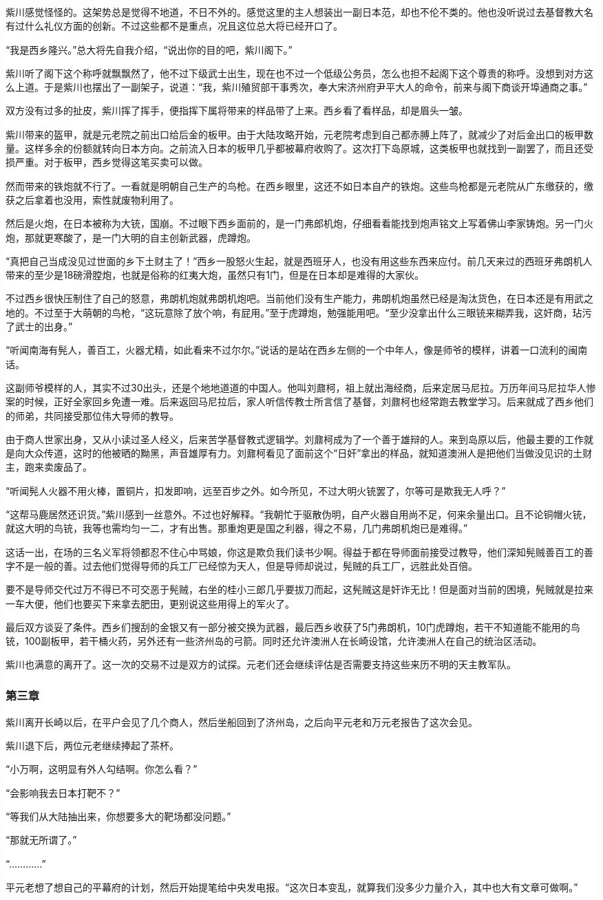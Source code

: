 紫川感觉怪怪的。这架势总是觉得不地道，不日不外的。感觉这里的主人想装出一副日本范，却也不伦不类的。他也没听说过去基督教大名有过什么礼仪方面的创新。不过这些都不是重点，况且这位总大将已经开口了。

“我是西乡隆兴。”总大将先自我介绍，“说出你的目的吧，紫川阁下。”

紫川听了阁下这个称呼就飘飘然了，他不过下级武士出生，现在也不过一个低级公务员，怎么也担不起阁下这个尊贵的称呼。没想到对方这么上道。于是紫川也摆出了一副架子，说道：“我，紫川殖贸部干事秀次，奉大宋济州府尹平大人的命令，前来与阁下商谈开埠通商之事。”

双方没有过多的扯皮，紫川挥了挥手，便指挥下属将带来的样品带了上来。西乡看了看样品，却是眉头一皱。

紫川带来的盔甲，就是元老院之前出口给后金的板甲。由于大陆攻略开始，元老院考虑到自己都赤膊上阵了，就减少了对后金出口的板甲数量。这样多余的份额就转向日本方向。之前流入日本的板甲几乎都被幕府收购了。这次打下岛原城，这类板甲也就找到一副罢了，而且还受损严重。对于板甲，西乡觉得这笔买卖可以做。

然而带来的铁炮就不行了。一看就是明朝自己生产的鸟枪。在西乡眼里，这还不如日本自产的铁炮。这些鸟枪都是元老院从广东缴获的，缴获之后拿着也没用，索性就废物利用了。

然后是火炮，在日本被称为大铳，国崩。不过眼下西乡面前的，是一门弗郎机炮，仔细看看能找到炮声铭文上写着佛山李家铸炮。另一门火炮，那就更寒酸了，是一门大明的自主创新武器，虎蹲炮。

“真把自己当成没见过世面的乡下土财主了！”西乡一股怒火生起，就是西班牙人，也没有用这些东西来应付。前几天来过的西班牙弗朗机人带来的至少是18磅滑膛炮，也就是俗称的红夷大炮，虽然只有1门，但是在日本却是难得的大家伙。

不过西乡很快压制住了自己的怒意，弗朗机炮就弗朗机炮吧。当前他们没有生产能力，弗朗机炮虽然已经是淘汰货色，在日本还是有用武之地的。不过至于大萌朝的鸟枪，“这玩意除了放个响，有屁用。”至于虎蹲炮，勉强能用吧。“至少没拿出什么三眼铳来糊弄我，这奸商，玷污了武士的出身。”

“听闻南海有髡人，善百工，火器尤精，如此看来不过尔尔。”说话的是站在西乡左侧的一个中年人，像是师爷的模样，讲着一口流利的闽南话。

这副师爷模样的人，其实不过30出头，还是个地地道道的中国人。他叫刘鼐柯，祖上就出海经商，后来定居马尼拉。万历年间马尼拉华人惨案的时候，正好全家回乡免遭一难。后来返回马尼拉后，家人听信传教士所言信了基督，刘鼐柯也经常跑去教堂学习。后来就成了西乡他们的师弟，共同接受那位伟大导师的教导。

由于商人世家出身，又从小读过圣人经义，后来苦学基督教式逻辑学。刘鼐柯成为了一个善于雄辩的人。来到岛原以后，他最主要的工作就是向大众传道，这时的他被晒的黝黑，声音雄厚有力。刘鼐柯看见了面前这个“日奸”拿出的样品，就知道澳洲人是把他们当做没见识的土财主，跑来卖废品了。

“听闻髡人火器不用火棒，置铜片，扣发即响，远至百步之外。如今所见，不过大明火铳罢了，尔等可是欺我无人呼？”

“这帮马鹿居然还识货。”紫川感到一丝意外。不过也好解释。“我朝忙于驱散伪明，自产火器自用尚不足，何来余量出口。且不论铜帽火铳，就这大明的鸟铳，我等也需均匀一二，才有出售。那重炮更是国之利器，得之不易，几门弗朗机炮已是难得。”

这话一出，在场的三名义军将领都忍不住心中骂娘，你这是欺负我们读书少啊。得益于都在导师面前接受过教导，他们深知髡贼善百工的善字不是一般的善。过去他们觉得导师的兵工厂已经惊为天人，但是导师却说过，髡贼的兵工厂，远胜此处百倍。

要不是导师交代过万不得已不可交恶于髡贼，右坐的桂小三郎几乎要拔刀而起，这髡贼这是奸诈无比！但是面对当前的困境，髡贼就是拉来一车大便，他们也要买下来拿去肥田，更别说这些用得上的军火了。

最后双方谈妥了条件。西乡们搜刮的金银又有一部分被交换为武器，最后西乡收获了5门弗朗机，10门虎蹲炮，若干不知道能不能用的鸟铳，100副板甲，若干桶火药，另外还有一些济州岛的弓箭。同时还允许澳洲人在长崎设馆，允许澳洲人在自己的统治区活动。

紫川也满意的离开了。这一次的交易不过是双方的试探。元老们还会继续评估是否需要支持这些来历不明的天主教军队。

### **第三章**

紫川离开长崎以后，在平户会见了几个商人，然后坐船回到了济州岛，之后向平元老和万元老报告了这次会见。

紫川退下后，两位元老继续捧起了茶杯。

“小万啊，这明显有外人勾结啊。你怎么看？”

“会影响我去日本打靶不？”

“等我们从大陆抽出来，你想要多大的靶场都没问题。”

“那就无所谓了。”

“…………”

平元老想了想自己的平幕府的计划，然后开始提笔给中央发电报。“这次日本变乱，就算我们没多少力量介入，其中也大有文章可做啊。”
